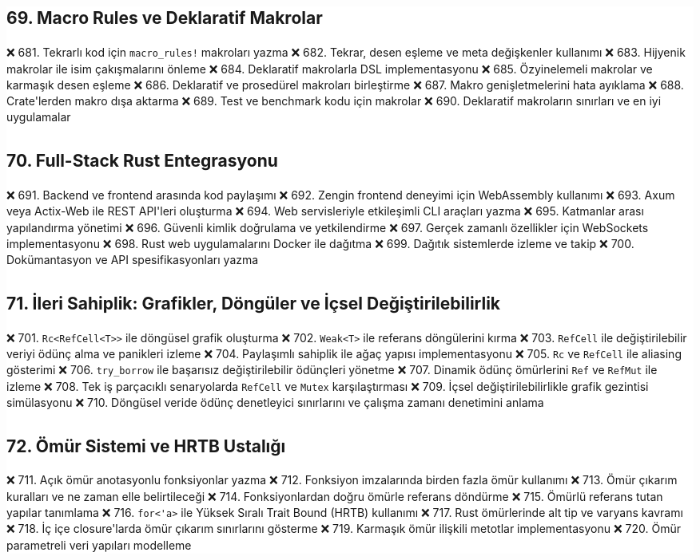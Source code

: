 ## 69. Macro Rules ve Deklaratif Makrolar
❌ 681. Tekrarlı kod için `macro_rules!` makroları yazma
❌ 682. Tekrar, desen eşleme ve meta değişkenler kullanımı
❌ 683. Hijyenik makrolar ile isim çakışmalarını önleme
❌ 684. Deklaratif makrolarla DSL implementasyonu
❌ 685. Özyinelemeli makrolar ve karmaşık desen eşleme
❌ 686. Deklaratif ve prosedürel makroları birleştirme
❌ 687. Makro genişletmelerini hata ayıklama
❌ 688. Crate'lerden makro dışa aktarma
❌ 689. Test ve benchmark kodu için makrolar
❌ 690. Deklaratif makroların sınırları ve en iyi uygulamalar

## 70. Full-Stack Rust Entegrasyonu
❌ 691. Backend ve frontend arasında kod paylaşımı
❌ 692. Zengin frontend deneyimi için WebAssembly kullanımı
❌ 693. Axum veya Actix-Web ile REST API'leri oluşturma
❌ 694. Web servisleriyle etkileşimli CLI araçları yazma
❌ 695. Katmanlar arası yapılandırma yönetimi
❌ 696. Güvenli kimlik doğrulama ve yetkilendirme
❌ 697. Gerçek zamanlı özellikler için WebSockets implementasyonu
❌ 698. Rust web uygulamalarını Docker ile dağıtma
❌ 699. Dağıtık sistemlerde izleme ve takip
❌ 700. Dokümantasyon ve API spesifikasyonları yazma

## 71. İleri Sahiplik: Grafikler, Döngüler ve İçsel Değiştirilebilirlik
❌ 701. `Rc<RefCell<T>>` ile döngüsel grafik oluşturma
❌ 702. `Weak<T>` ile referans döngülerini kırma
❌ 703. `RefCell` ile değiştirilebilir veriyi ödünç alma ve panikleri izleme
❌ 704. Paylaşımlı sahiplik ile ağaç yapısı implementasyonu
❌ 705. `Rc` ve `RefCell` ile aliasing gösterimi
❌ 706. `try_borrow` ile başarısız değiştirilebilir ödünçleri yönetme
❌ 707. Dinamik ödünç ömürlerini `Ref` ve `RefMut` ile izleme
❌ 708. Tek iş parçacıklı senaryolarda `RefCell` ve `Mutex` karşılaştırması
❌ 709. İçsel değiştirilebilirlikle grafik gezintisi simülasyonu
❌ 710. Döngüsel veride ödünç denetleyici sınırlarını ve çalışma zamanı denetimini anlama

## 72. Ömür Sistemi ve HRTB Ustalığı
❌ 711. Açık ömür anotasyonlu fonksiyonlar yazma
❌ 712. Fonksiyon imzalarında birden fazla ömür kullanımı
❌ 713. Ömür çıkarım kuralları ve ne zaman elle belirtileceği
❌ 714. Fonksiyonlardan doğru ömürle referans döndürme
❌ 715. Ömürlü referans tutan yapılar tanımlama
❌ 716. `for<'a>` ile Yüksek Sıralı Trait Bound (HRTB) kullanımı
❌ 717. Rust ömürlerinde alt tip ve varyans kavramı
❌ 718. İç içe closure'larda ömür çıkarım sınırlarını gösterme
❌ 719. Karmaşık ömür ilişkili metotlar implementasyonu
❌ 720. Ömür parametreli veri yapıları modelleme
